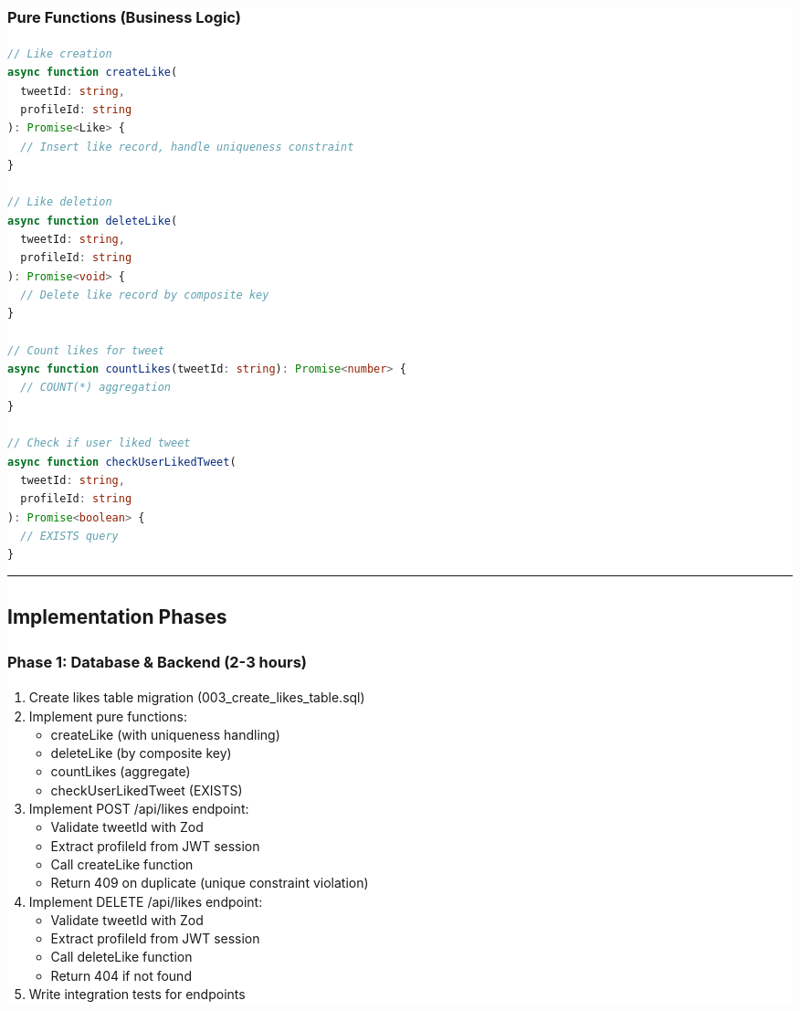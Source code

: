 ### Pure Functions (Business Logic)

```typescript
// Like creation
async function createLike(
  tweetId: string,
  profileId: string
): Promise<Like> {
  // Insert like record, handle uniqueness constraint
}

// Like deletion
async function deleteLike(
  tweetId: string,
  profileId: string
): Promise<void> {
  // Delete like record by composite key
}

// Count likes for tweet
async function countLikes(tweetId: string): Promise<number> {
  // COUNT(*) aggregation
}

// Check if user liked tweet
async function checkUserLikedTweet(
  tweetId: string,
  profileId: string
): Promise<boolean> {
  // EXISTS query
}
```

---

## Implementation Phases

### Phase 1: Database & Backend (2-3 hours)

1. Create likes table migration (003_create_likes_table.sql)
2. Implement pure functions:
   - createLike (with uniqueness handling)
   - deleteLike (by composite key)
   - countLikes (aggregate)
   - checkUserLikedTweet (EXISTS)
3. Implement POST /api/likes endpoint:
   - Validate tweetId with Zod
   - Extract profileId from JWT session
   - Call createLike function
   - Return 409 on duplicate (unique constraint violation)
4. Implement DELETE /api/likes endpoint:
   - Validate tweetId with Zod
   - Extract profileId from JWT session
   - Call deleteLike function
   - Return 404 if not found
5. Write integration tests for endpoints
